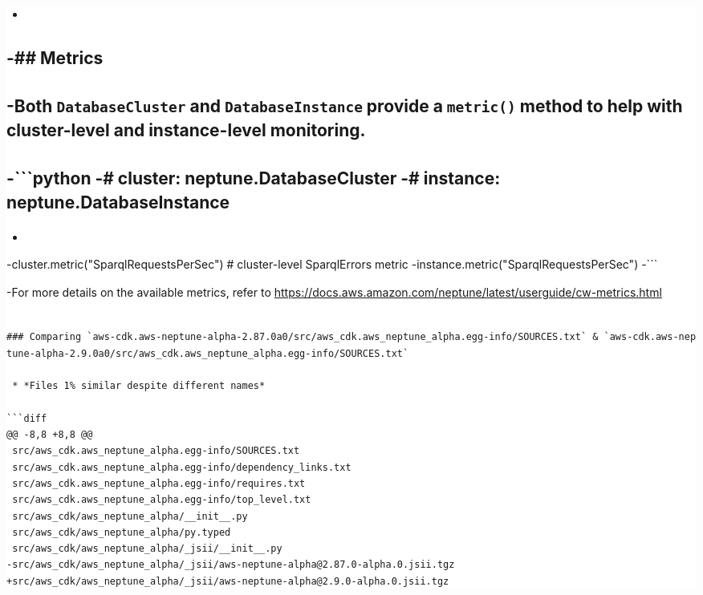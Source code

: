 -
-## Metrics
-
-Both `DatabaseCluster` and `DatabaseInstance` provide a `metric()` method to help with cluster-level and instance-level monitoring.
-
-```python
-# cluster: neptune.DatabaseCluster
-# instance: neptune.DatabaseInstance
-
-
-cluster.metric("SparqlRequestsPerSec") # cluster-level SparqlErrors metric
-instance.metric("SparqlRequestsPerSec")
-```
 
-For more details on the available metrics, refer to https://docs.aws.amazon.com/neptune/latest/userguide/cw-metrics.html
```

### Comparing `aws-cdk.aws-neptune-alpha-2.87.0a0/src/aws_cdk.aws_neptune_alpha.egg-info/SOURCES.txt` & `aws-cdk.aws-neptune-alpha-2.9.0a0/src/aws_cdk.aws_neptune_alpha.egg-info/SOURCES.txt`

 * *Files 1% similar despite different names*

```diff
@@ -8,8 +8,8 @@
 src/aws_cdk.aws_neptune_alpha.egg-info/SOURCES.txt
 src/aws_cdk.aws_neptune_alpha.egg-info/dependency_links.txt
 src/aws_cdk.aws_neptune_alpha.egg-info/requires.txt
 src/aws_cdk.aws_neptune_alpha.egg-info/top_level.txt
 src/aws_cdk/aws_neptune_alpha/__init__.py
 src/aws_cdk/aws_neptune_alpha/py.typed
 src/aws_cdk/aws_neptune_alpha/_jsii/__init__.py
-src/aws_cdk/aws_neptune_alpha/_jsii/aws-neptune-alpha@2.87.0-alpha.0.jsii.tgz
+src/aws_cdk/aws_neptune_alpha/_jsii/aws-neptune-alpha@2.9.0-alpha.0.jsii.tgz
```

